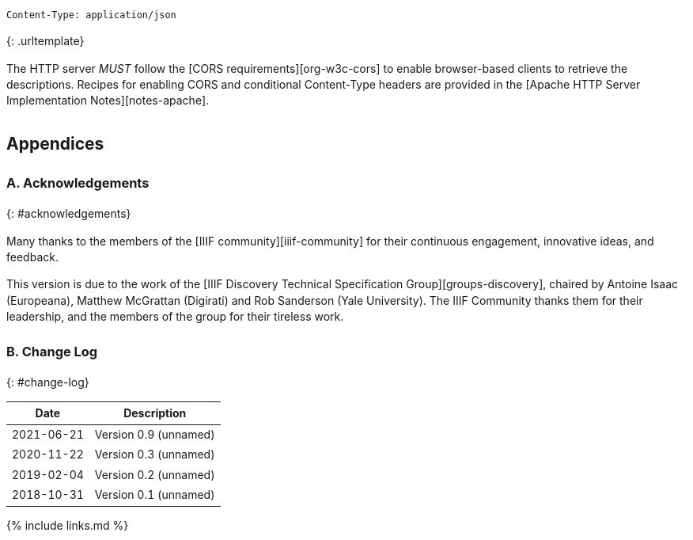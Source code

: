 ``` none
Content-Type: application/json
```
{: .urltemplate}

The HTTP server _MUST_ follow the [CORS requirements][org-w3c-cors] to enable browser-based clients to retrieve the descriptions. Recipes for enabling CORS and conditional Content-Type headers are provided in the [Apache HTTP Server Implementation Notes][notes-apache].


## Appendices

### A. Acknowledgements
{: #acknowledgements}

Many thanks to the members of the [IIIF community][iiif-community] for their continuous engagement, innovative ideas, and feedback.

This version is due to the work of the [IIIF Discovery Technical Specification Group][groups-discovery], chaired by Antoine Isaac (Europeana), Matthew McGrattan (Digirati) and Rob Sanderson (Yale University). The IIIF Community thanks them for their leadership, and the members of the group for their tireless work.

### B. Change Log
{: #change-log}

| Date       | Description           |
| ---------- | --------------------- |
| 2021-06-21 | Version 0.9 (unnamed) |
| 2020-11-22 | Version 0.3 (unnamed) |
| 2019-02-04 | Version 0.2 (unnamed) |
| 2018-10-31 | Version 0.1 (unnamed) |

{% include links.md %}

